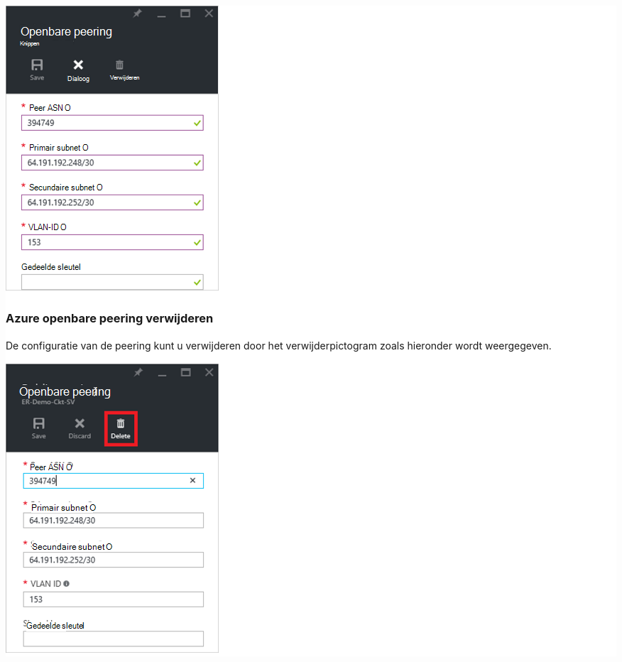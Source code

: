 ![](./media/expressroute-howto-routing-portal-resource-manager/rpublic2.png)

### <a name="to-delete-azure-public-peering"></a>Azure openbare peering verwijderen

De configuratie van de peering kunt u verwijderen door het verwijderpictogram zoals hieronder wordt weergegeven.

![](./media/expressroute-howto-routing-portal-resource-manager/rpublic4.png)

